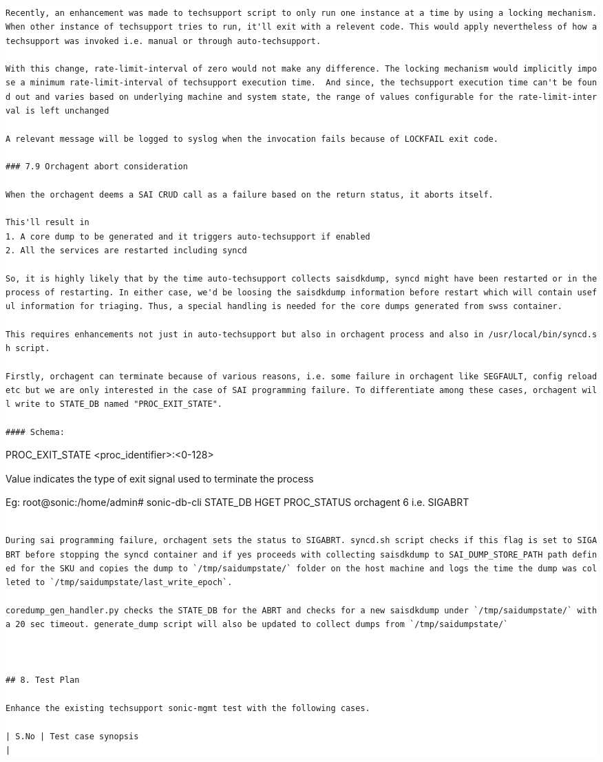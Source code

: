 ```
Recently, an enhancement was made to techsupport script to only run one instance at a time by using a locking mechanism. When other instance of techsupport tries to run, it'll exit with a relevent code. This would apply nevertheless of how a techsupport was invoked i.e. manual or through auto-techsupport. 

With this change, rate-limit-interval of zero would not make any difference. The locking mechanism would implicitly impose a minimum rate-limit-interval of techsupport execution time.  And since, the techsupport execution time can't be found out and varies based on underlying machine and system state, the range of values configurable for the rate-limit-interval is left unchanged

A relevant message will be logged to syslog when the invocation fails because of LOCKFAIL exit code. 

### 7.9 Orchagent abort consideration

When the orchagent deems a SAI CRUD call as a failure based on the return status, it aborts itself. 

This'll result in 
1. A core dump to be generated and it triggers auto-techsupport if enabled
2. All the services are restarted including syncd 

So, it is highly likely that by the time auto-techsupport collects saisdkdump, syncd might have been restarted or in the process of restarting. In either case, we'd be loosing the saisdkdump information before restart which will contain useful information for triaging. Thus, a special handling is needed for the core dumps generated from swss container.

This requires enhancements not just in auto-techsupport but also in orchagent process and also in /usr/local/bin/syncd.sh script. 

Firstly, orchagent can terminate because of various reasons, i.e. some failure in orchagent like SEGFAULT, config reload etc but we are only interested in the case of SAI programming failure. To differentiate among these cases, orchagent will write to STATE_DB named "PROC_EXIT_STATE". 

#### Schema: 
```
PROC_EXIT_STATE
<proc_identifier>:<0-128>

Value indicates the type of exit signal used to terminate the process

Eg:
root@sonic:/home/admin# sonic-db-cli STATE_DB HGET PROC_STATUS orchagent
6 i.e. SIGABRT
```

During sai programming failure, orchagent sets the status to SIGABRT. syncd.sh script checks if this flag is set to SIGABRT before stopping the syncd container and if yes proceeds with collecting saisdkdump to SAI_DUMP_STORE_PATH path defined for the SKU and copies the dump to `/tmp/saidumpstate/` folder on the host machine and logs the time the dump was colleted to `/tmp/saidumpstate/last_write_epoch`. 

coredump_gen_handler.py checks the STATE_DB for the ABRT and checks for a new saisdkdump under `/tmp/saidumpstate/` with a 20 sec timeout. generate_dump script will also be updated to collect dumps from `/tmp/saidumpstate/`



## 8. Test Plan

Enhance the existing techsupport sonic-mgmt test with the following cases.

| S.No | Test case synopsis                                                                                                                      |
```